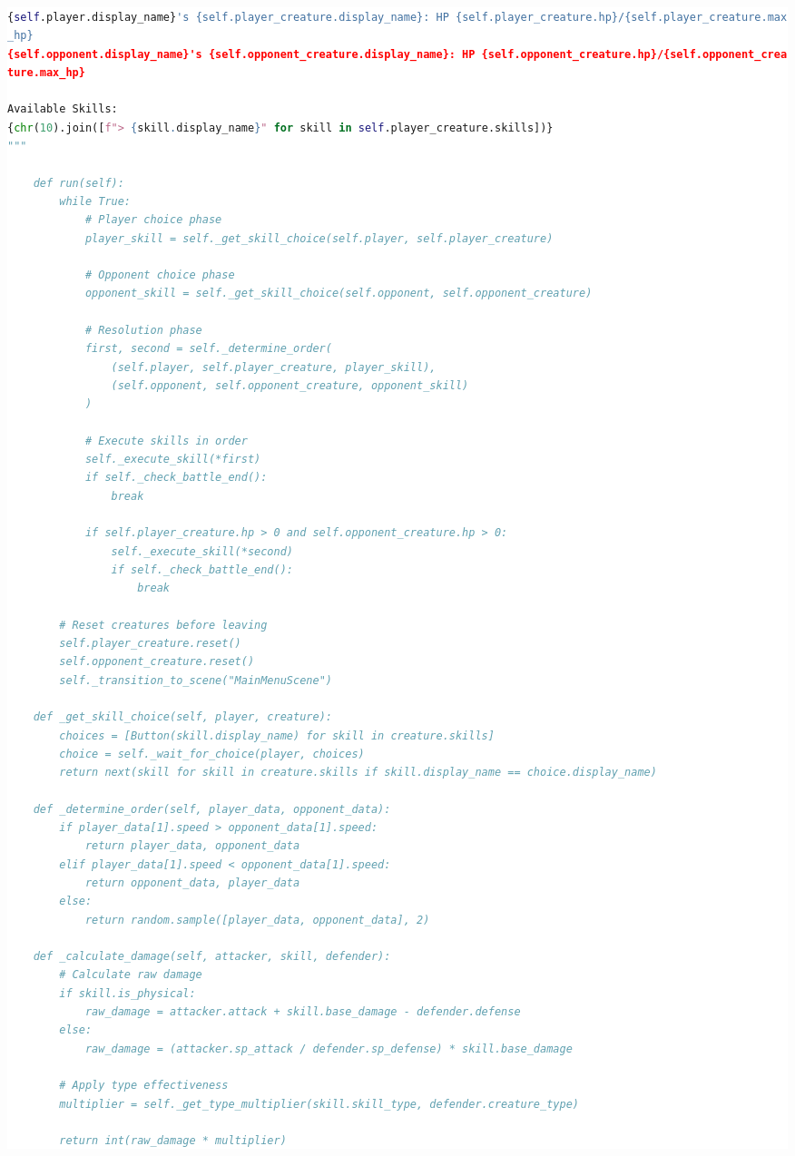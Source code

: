 ```python main_game/scenes/main_game_scene.py
{self.player.display_name}'s {self.player_creature.display_name}: HP {self.player_creature.hp}/{self.player_creature.max_hp}
{self.opponent.display_name}'s {self.opponent_creature.display_name}: HP {self.opponent_creature.hp}/{self.opponent_creature.max_hp}

Available Skills:
{chr(10).join([f"> {skill.display_name}" for skill in self.player_creature.skills])}
"""

    def run(self):
        while True:
            # Player choice phase
            player_skill = self._get_skill_choice(self.player, self.player_creature)
            
            # Opponent choice phase
            opponent_skill = self._get_skill_choice(self.opponent, self.opponent_creature)

            # Resolution phase
            first, second = self._determine_order(
                (self.player, self.player_creature, player_skill),
                (self.opponent, self.opponent_creature, opponent_skill)
            )

            # Execute skills in order
            self._execute_skill(*first)
            if self._check_battle_end():
                break

            if self.player_creature.hp > 0 and self.opponent_creature.hp > 0:
                self._execute_skill(*second)
                if self._check_battle_end():
                    break

        # Reset creatures before leaving
        self.player_creature.reset()
        self.opponent_creature.reset()
        self._transition_to_scene("MainMenuScene")

    def _get_skill_choice(self, player, creature):
        choices = [Button(skill.display_name) for skill in creature.skills]
        choice = self._wait_for_choice(player, choices)
        return next(skill for skill in creature.skills if skill.display_name == choice.display_name)

    def _determine_order(self, player_data, opponent_data):
        if player_data[1].speed > opponent_data[1].speed:
            return player_data, opponent_data
        elif player_data[1].speed < opponent_data[1].speed:
            return opponent_data, player_data
        else:
            return random.sample([player_data, opponent_data], 2)

    def _calculate_damage(self, attacker, skill, defender):
        # Calculate raw damage
        if skill.is_physical:
            raw_damage = attacker.attack + skill.base_damage - defender.defense
        else:
            raw_damage = (attacker.sp_attack / defender.sp_defense) * skill.base_damage

        # Apply type effectiveness
        multiplier = self._get_type_multiplier(skill.skill_type, defender.creature_type)
        
        return int(raw_damage * multiplier)
```